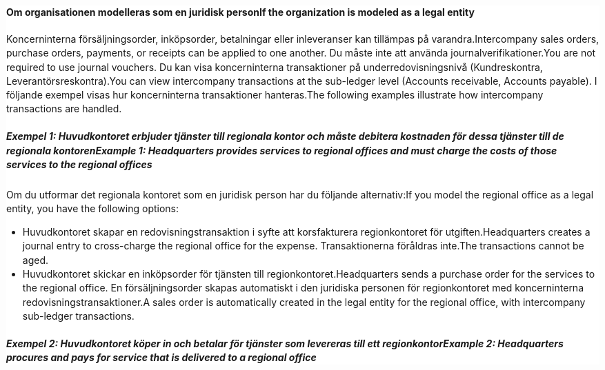 #### <a name="if-the-organization-is-modeled-as-a-legal-entity"></a><span data-ttu-id="293d6-187">Om organisationen modelleras som en juridisk person</span><span class="sxs-lookup"><span data-stu-id="293d6-187">If the organization is modeled as a legal entity</span></span>

<span data-ttu-id="293d6-188">Koncerninterna försäljningsorder, inköpsorder, betalningar eller inleveranser kan tillämpas på varandra.</span><span class="sxs-lookup"><span data-stu-id="293d6-188">Intercompany sales orders, purchase orders, payments, or receipts can be applied to one another.</span></span> <span data-ttu-id="293d6-189">Du måste inte att använda journalverifikationer.</span><span class="sxs-lookup"><span data-stu-id="293d6-189">You are not required to use journal vouchers.</span></span> <span data-ttu-id="293d6-190">Du kan visa koncerninterna transaktioner på underredovisningsnivå (Kundreskontra, Leverantörsreskontra).</span><span class="sxs-lookup"><span data-stu-id="293d6-190">You can view intercompany transactions at the sub-ledger level (Accounts receivable, Accounts payable).</span></span> <span data-ttu-id="293d6-191">I följande exempel visas hur koncerninterna transaktioner hanteras.</span><span class="sxs-lookup"><span data-stu-id="293d6-191">The following examples illustrate how intercompany transactions are handled.</span></span>

##### <a name="example-1-headquarters-provides-services-to-regional-offices-and-must-charge-the-costs-of-those-services-to-the-regional-offices"></a><span data-ttu-id="293d6-192">Exempel 1: Huvudkontoret erbjuder tjänster till regionala kontor och måste debitera kostnaden för dessa tjänster till de regionala kontoren</span><span class="sxs-lookup"><span data-stu-id="293d6-192">Example 1: Headquarters provides services to regional offices and must charge the costs of those services to the regional offices</span></span>

<span data-ttu-id="293d6-193">Om du utformar det regionala kontoret som en juridisk person har du följande alternativ:</span><span class="sxs-lookup"><span data-stu-id="293d6-193">If you model the regional office as a legal entity, you have the following options:</span></span>

- <span data-ttu-id="293d6-194">Huvudkontoret skapar en redovisningstransaktion i syfte att korsfakturera regionkontoret för utgiften.</span><span class="sxs-lookup"><span data-stu-id="293d6-194">Headquarters creates a journal entry to cross-charge the regional office for the expense.</span></span> <span data-ttu-id="293d6-195">Transaktionerna föråldras inte.</span><span class="sxs-lookup"><span data-stu-id="293d6-195">The transactions cannot be aged.</span></span>
- <span data-ttu-id="293d6-196">Huvudkontoret skickar en inköpsorder för tjänsten till regionkontoret.</span><span class="sxs-lookup"><span data-stu-id="293d6-196">Headquarters sends a purchase order for the services to the regional office.</span></span> <span data-ttu-id="293d6-197">En försäljningsorder skapas automatiskt i den juridiska personen för regionkontoret med koncerninterna redovisningstransaktioner.</span><span class="sxs-lookup"><span data-stu-id="293d6-197">A sales order is automatically created in the legal entity for the regional office, with intercompany sub-ledger transactions.</span></span>

##### <a name="example-2-headquarters-procures-and-pays-for-service-that-is-delivered-to-a-regional-office"></a><span data-ttu-id="293d6-198">Exempel 2: Huvudkontoret köper in och betalar för tjänster som levereras till ett regionkontor</span><span class="sxs-lookup"><span data-stu-id="293d6-198">Example 2: Headquarters procures and pays for service that is delivered to a regional office</span></span>
